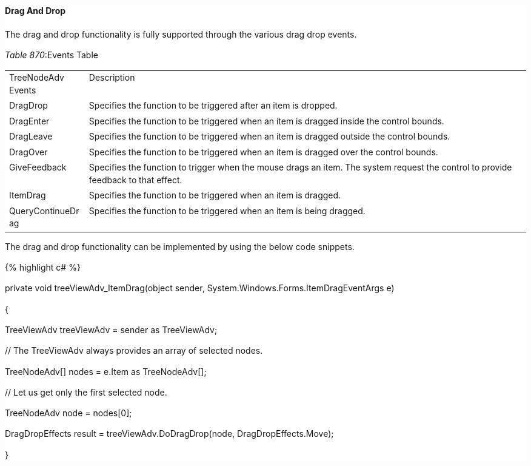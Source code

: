 #### Drag And Drop

The drag and drop functionality is fully supported through the various drag drop events.

_Table_ _870_:Events Table

<table>
<tr>
<td>
TreeNodeAdv Events</td><td>
Description</td></tr>
<tr>
<td>
DragDrop</td><td>
Specifies the function to be triggered after an item is dropped.</td></tr>
<tr>
<td>
DragEnter</td><td>
Specifies the function to be triggered when an item is dragged inside the control bounds.</td></tr>
<tr>
<td>
DragLeave</td><td>
Specifies the function to be triggered when an item is dragged outside the control bounds.</td></tr>
<tr>
<td>
DragOver</td><td>
Specifies the function to be triggered when an item is dragged over the control bounds.</td></tr>
<tr>
<td>
GiveFeedback</td><td>
Specifies the function to trigger when the mouse drags an item. The system request the control to provide feedback to that effect.</td></tr>
<tr>
<td>
ItemDrag</td><td>
Specifies the function to be triggered when an item is dragged.</td></tr>
<tr>
<td>
QueryContinueDrag</td><td>
Specifies the function to be triggered when an item is being dragged.</td></tr>
</table>


The drag and drop functionality can be implemented by using the below code snippets.

{% highlight c# %}



private void treeViewAdv_ItemDrag(object sender, System.Windows.Forms.ItemDragEventArgs e)

{

TreeViewAdv treeViewAdv = sender as TreeViewAdv;



// The TreeViewAdv always provides an array of selected nodes.

TreeNodeAdv[] nodes = e.Item as TreeNodeAdv[];



// Let us get only the first selected node.

TreeNodeAdv node = nodes[0];



DragDropEffects result = treeViewAdv.DoDragDrop(node, DragDropEffects.Move);

}
